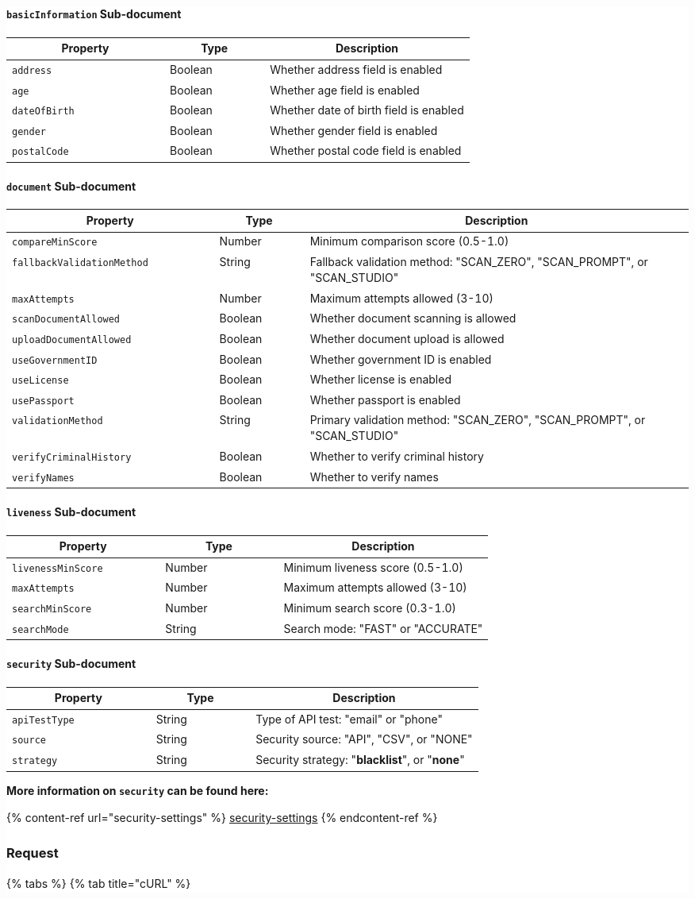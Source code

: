 #### `basicInformation` Sub-document

<table><thead><tr><th width="185.115478515625">Property</th><th width="112.1632080078125">Type</th><th>Description</th></tr></thead><tbody><tr><td><code>address</code></td><td>Boolean</td><td>Whether address field is enabled</td></tr><tr><td><code>age</code></td><td>Boolean</td><td>Whether age field is enabled</td></tr><tr><td><code>dateOfBirth</code></td><td>Boolean</td><td>Whether date of birth field is enabled</td></tr><tr><td><code>gender</code></td><td>Boolean</td><td>Whether gender field is enabled</td></tr><tr><td><code>postalCode</code></td><td>Boolean</td><td>Whether postal code field is enabled</td></tr></tbody></table>

#### `document` Sub-document

<table><thead><tr><th width="247.6136474609375">Property</th><th width="100.0504150390625">Type</th><th>Description</th></tr></thead><tbody><tr><td><code>compareMinScore</code></td><td>Number</td><td>Minimum comparison score (0.5-1.0)</td></tr><tr><td><code>fallbackValidationMethod</code></td><td>String</td><td>Fallback validation method: "SCAN_ZERO", "SCAN_PROMPT", or "SCAN_STUDIO"</td></tr><tr><td><code>maxAttempts</code></td><td>Number</td><td>Maximum attempts allowed (3-10)</td></tr><tr><td><code>scanDocumentAllowed</code></td><td>Boolean</td><td>Whether document scanning is allowed</td></tr><tr><td><code>uploadDocumentAllowed</code></td><td>Boolean</td><td>Whether document upload is allowed</td></tr><tr><td><code>useGovernmentID</code></td><td>Boolean</td><td>Whether government ID is enabled</td></tr><tr><td><code>useLicense</code></td><td>Boolean</td><td>Whether license is enabled</td></tr><tr><td><code>usePassport</code></td><td>Boolean</td><td>Whether passport is enabled</td></tr><tr><td><code>validationMethod</code></td><td>String</td><td>Primary validation method: "SCAN_ZERO", "SCAN_PROMPT", or "SCAN_STUDIO"</td></tr><tr><td><code>verifyCriminalHistory</code></td><td>Boolean</td><td>Whether to verify criminal history</td></tr><tr><td><code>verifyNames</code></td><td>Boolean</td><td>Whether to verify names</td></tr></tbody></table>

#### `liveness` Sub-document

<table><thead><tr><th width="179.3515625">Property</th><th width="135.1414794921875">Type</th><th>Description</th></tr></thead><tbody><tr><td><code>livenessMinScore</code></td><td>Number</td><td>Minimum liveness score (0.5-1.0)</td></tr><tr><td><code>maxAttempts</code></td><td>Number</td><td>Maximum attempts allowed (3-10)</td></tr><tr><td><code>searchMinScore</code></td><td>Number</td><td>Minimum search score (0.3-1.0)</td></tr><tr><td><code>searchMode</code></td><td>String</td><td>Search mode: "FAST" or "ACCURATE"</td></tr></tbody></table>

#### `security` Sub-document

<table><thead><tr><th width="167.6875">Property</th><th width="111.5390625">Type</th><th>Description</th></tr></thead><tbody><tr><td><code>apiTestType</code></td><td>String</td><td>Type of API test: "email" or "phone"</td></tr><tr><td><code>source</code></td><td>String</td><td>Security source: "API", "CSV", or "NONE"</td></tr><tr><td><code>strategy</code></td><td>String</td><td>Security strategy: "<strong>blacklist</strong>", or "<strong>none</strong>"</td></tr></tbody></table>

**More information on `security` can be found here:**

{% content-ref url="security-settings" %}
[security-settings](https://docs.verifik.co/resources/project-flows/create-a-project-flow/security-settings)
{% endcontent-ref %}

### **Request**

{% tabs %}
{% tab title="cURL" %}
